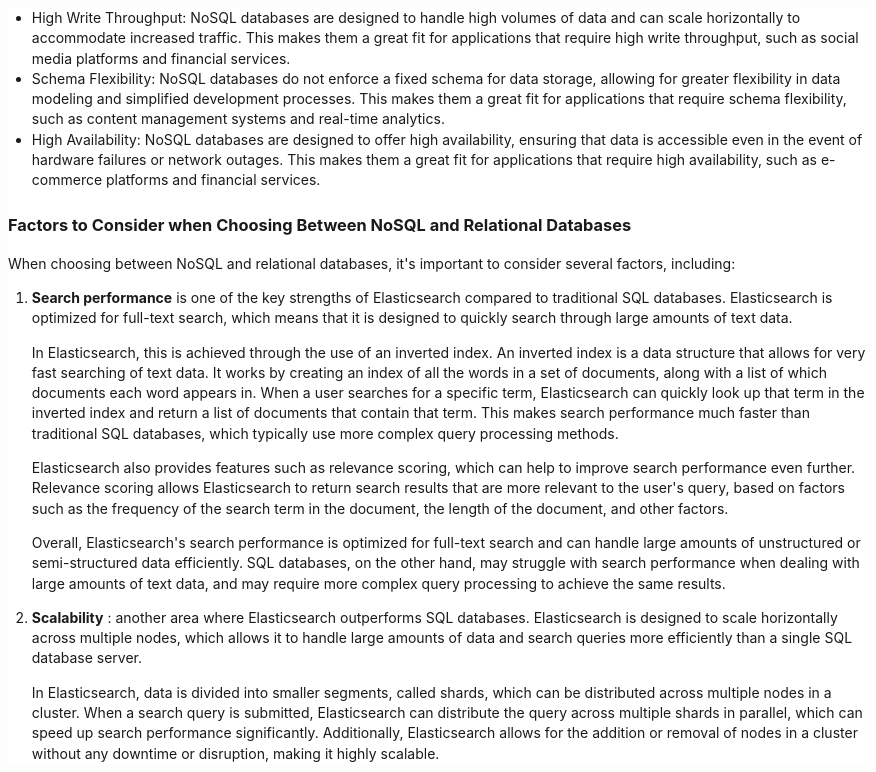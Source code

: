 - High Write Throughput: NoSQL databases are designed to handle high volumes of data and can scale horizontally to accommodate increased traffic. This makes them a great fit for applications that require high write throughput, such as social media platforms and financial services.
- Schema Flexibility: NoSQL databases do not enforce a fixed schema for data storage, allowing for greater flexibility in data modeling and simplified development processes. This makes them a great fit for applications that require schema flexibility, such as content management systems and real-time analytics.
- High Availability: NoSQL databases are designed to offer high availability, ensuring that data is accessible even in the event of hardware failures or network outages. This makes them a great fit for applications that require high availability, such as e-commerce platforms and financial services.

### Factors to Consider when Choosing Between NoSQL and Relational Databases

When choosing between NoSQL and relational databases, it's important to consider several factors, including:


1. **Search performance** is one of the key strengths of Elasticsearch compared to traditional SQL databases. Elasticsearch is optimized for full-text search, which means that it is designed to quickly search through large amounts of text data.



	In Elasticsearch, this is achieved through the use of an inverted index. An inverted index is a data structure that allows for very fast searching of text data. It works by creating an index of all the words in a set of documents, along with a list of which documents each word appears in. When a user searches for a specific term, Elasticsearch can quickly look up that term in the inverted index and return a list of documents that contain that term. This makes search performance much faster than traditional SQL databases, which typically use more complex query processing methods.



	Elasticsearch also provides features such as relevance scoring, which can help to improve search performance even further. Relevance scoring allows Elasticsearch to return search results that are more relevant to the user's query, based on factors such as the frequency of the search term in the document, the length of the document, and other factors.



	Overall, Elasticsearch's search performance is optimized for full-text search and can handle large amounts of unstructured or semi-structured data efficiently. SQL databases, on the other hand, may struggle with search performance when dealing with large amounts of text data, and may require more complex query processing to achieve the same results.


2. **Scalability** : another area where Elasticsearch outperforms SQL databases. Elasticsearch is designed to scale horizontally across multiple nodes, which allows it to handle large amounts of data and search queries more efficiently than a single SQL database server.



	In Elasticsearch, data is divided into smaller segments, called shards, which can be distributed across multiple nodes in a cluster. When a search query is submitted, Elasticsearch can distribute the query across multiple shards in parallel, which can speed up search performance significantly. Additionally, Elasticsearch allows for the addition or removal of nodes in a cluster without any downtime or disruption, making it highly scalable.


